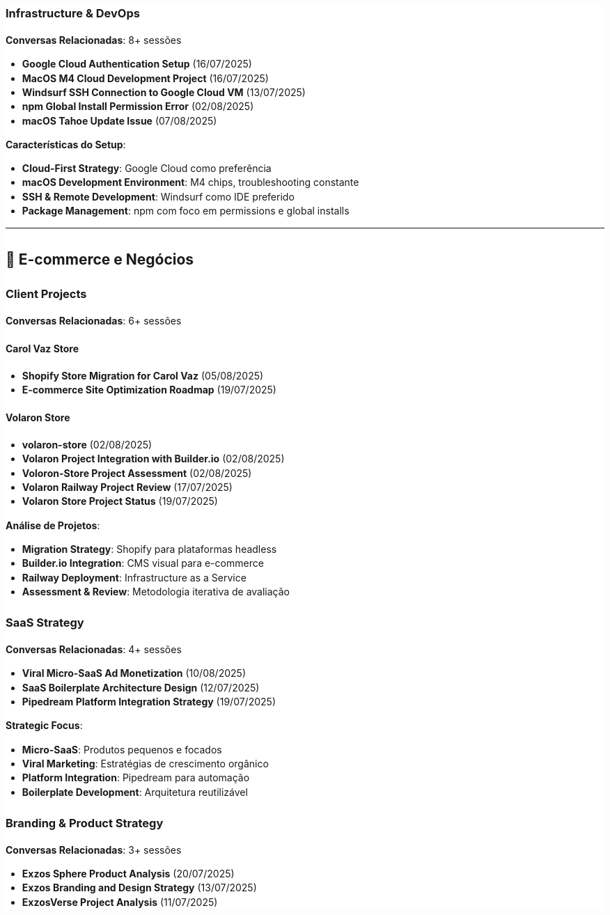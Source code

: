 ### Infrastructure & DevOps
**Conversas Relacionadas**: 8+ sessões
- **Google Cloud Authentication Setup** (16/07/2025)
- **MacOS M4 Cloud Development Project** (16/07/2025)
- **Windsurf SSH Connection to Google Cloud VM** (13/07/2025)
- **npm Global Install Permission Error** (02/08/2025)
- **macOS Tahoe Update Issue** (07/08/2025)

**Características do Setup**:
- **Cloud-First Strategy**: Google Cloud como preferência
- **macOS Development Environment**: M4 chips, troubleshooting constante
- **SSH & Remote Development**: Windsurf como IDE preferido
- **Package Management**: npm com foco em permissions e global installs

---

## 🏪 E-commerce e Negócios

### Client Projects
**Conversas Relacionadas**: 6+ sessões

#### Carol Vaz Store
- **Shopify Store Migration for Carol Vaz** (05/08/2025)
- **E-commerce Site Optimization Roadmap** (19/07/2025)

#### Volaron Store
- **volaron-store** (02/08/2025)
- **Volaron Project Integration with Builder.io** (02/08/2025)
- **Voloron-Store Project Assessment** (02/08/2025)
- **Volaron Railway Project Review** (17/07/2025)
- **Volaron Store Project Status** (19/07/2025)

**Análise de Projetos**:
- **Migration Strategy**: Shopify para plataformas headless
- **Builder.io Integration**: CMS visual para e-commerce
- **Railway Deployment**: Infrastructure as a Service
- **Assessment & Review**: Metodologia iterativa de avaliação

### SaaS Strategy
**Conversas Relacionadas**: 4+ sessões
- **Viral Micro-SaaS Ad Monetization** (10/08/2025)
- **SaaS Boilerplate Architecture Design** (12/07/2025)
- **Pipedream Platform Integration Strategy** (19/07/2025)

**Strategic Focus**:
- **Micro-SaaS**: Produtos pequenos e focados
- **Viral Marketing**: Estratégias de crescimento orgânico
- **Platform Integration**: Pipedream para automação
- **Boilerplate Development**: Arquitetura reutilizável

### Branding & Product Strategy
**Conversas Relacionadas**: 3+ sessões
- **Exzos Sphere Product Analysis** (20/07/2025)
- **Exzos Branding and Design Strategy** (13/07/2025)
- **ExzosVerse Project Analysis** (11/07/2025)
